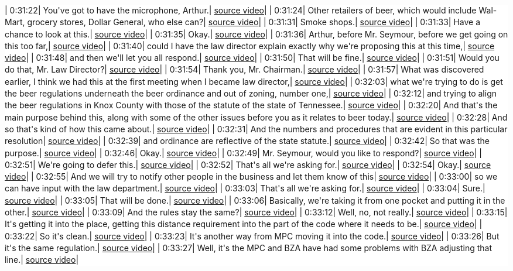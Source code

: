 | 0:31:22| You've got to have the microphone, Arthur.| [source video](https://archive.org/details/CoComWS130520?start=1882)|
| 0:31:24| Other retailers of beer, which would include Wal-Mart, grocery stores, Dollar General, who else can?| [source video](https://archive.org/details/CoComWS130520?start=1884)|
| 0:31:31| Smoke shops.| [source video](https://archive.org/details/CoComWS130520?start=1891)|
| 0:31:33| Have a chance to look at this.| [source video](https://archive.org/details/CoComWS130520?start=1893)|
| 0:31:35| Okay.| [source video](https://archive.org/details/CoComWS130520?start=1895)|
| 0:31:36| Arthur, before Mr. Seymour, before we get going on this too far,| [source video](https://archive.org/details/CoComWS130520?start=1896)|
| 0:31:40| could I have the law director explain exactly why we're proposing this at this time,| [source video](https://archive.org/details/CoComWS130520?start=1900)|
| 0:31:48| and then we'll let you all respond.| [source video](https://archive.org/details/CoComWS130520?start=1908)|
| 0:31:50| That will be fine.| [source video](https://archive.org/details/CoComWS130520?start=1910)|
| 0:31:51| Would you do that, Mr. Law Director?| [source video](https://archive.org/details/CoComWS130520?start=1911)|
| 0:31:54| Thank you, Mr. Chairman.| [source video](https://archive.org/details/CoComWS130520?start=1914)|
| 0:31:57| What was discovered earlier, I think we had this at the first meeting when I became law director,| [source video](https://archive.org/details/CoComWS130520?start=1917)|
| 0:32:03| what we're trying to do is get the beer regulations underneath the beer ordinance and out of zoning, number one,| [source video](https://archive.org/details/CoComWS130520?start=1923)|
| 0:32:12| and trying to align the beer regulations in Knox County with those of the statute of the state of Tennessee.| [source video](https://archive.org/details/CoComWS130520?start=1932)|
| 0:32:20| And that's the main purpose behind this, along with some of the other issues before you as it relates to beer today.| [source video](https://archive.org/details/CoComWS130520?start=1940)|
| 0:32:28| And so that's kind of how this came about.| [source video](https://archive.org/details/CoComWS130520?start=1948)|
| 0:32:31| And the numbers and procedures that are evident in this particular resolution| [source video](https://archive.org/details/CoComWS130520?start=1951)|
| 0:32:39| and ordinance are reflective of the state statute.| [source video](https://archive.org/details/CoComWS130520?start=1959)|
| 0:32:42| So that was the purpose.| [source video](https://archive.org/details/CoComWS130520?start=1962)|
| 0:32:46| Okay.| [source video](https://archive.org/details/CoComWS130520?start=1966)|
| 0:32:49| Mr. Seymour, would you like to respond?| [source video](https://archive.org/details/CoComWS130520?start=1969)|
| 0:32:51| We're going to defer this.| [source video](https://archive.org/details/CoComWS130520?start=1971)|
| 0:32:52| That's all we're asking for.| [source video](https://archive.org/details/CoComWS130520?start=1972)|
| 0:32:54| Okay.| [source video](https://archive.org/details/CoComWS130520?start=1974)|
| 0:32:55| And we will try to notify other people in the business and let them know of this| [source video](https://archive.org/details/CoComWS130520?start=1975)|
| 0:33:00| so we can have input with the law department.| [source video](https://archive.org/details/CoComWS130520?start=1980)|
| 0:33:03| That's all we're asking for.| [source video](https://archive.org/details/CoComWS130520?start=1983)|
| 0:33:04| Sure.| [source video](https://archive.org/details/CoComWS130520?start=1984)|
| 0:33:05| That will be done.| [source video](https://archive.org/details/CoComWS130520?start=1985)|
| 0:33:06| Basically, we're taking it from one pocket and putting it in the other.| [source video](https://archive.org/details/CoComWS130520?start=1986)|
| 0:33:09| And the rules stay the same?| [source video](https://archive.org/details/CoComWS130520?start=1989)|
| 0:33:12| Well, no, not really.| [source video](https://archive.org/details/CoComWS130520?start=1992)|
| 0:33:15| It's getting it into the place, getting this distance requirement into the part of the code where it needs to be.| [source video](https://archive.org/details/CoComWS130520?start=1995)|
| 0:33:22| So it's clean.| [source video](https://archive.org/details/CoComWS130520?start=2002)|
| 0:33:23| It's another way from MPC moving it into the code.| [source video](https://archive.org/details/CoComWS130520?start=2003)|
| 0:33:26| But it's the same regulation.| [source video](https://archive.org/details/CoComWS130520?start=2006)|
| 0:33:27| Well, it's the MPC and BZA have had some problems with BZA adjusting that line.| [source video](https://archive.org/details/CoComWS130520?start=2007)|